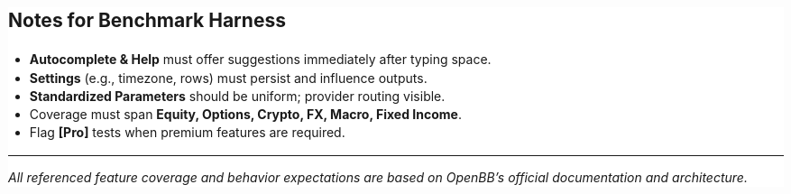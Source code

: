 
##  Notes for Benchmark Harness

- **Autocomplete & Help** must offer suggestions immediately after typing space.
- **Settings** (e.g., timezone, rows) must persist and influence outputs.
- **Standardized Parameters** should be uniform; provider routing visible.
- Coverage must span **Equity, Options, Crypto, FX, Macro, Fixed Income**.
- Flag **[Pro]** tests when premium features are required.

---

*All referenced feature coverage and behavior expectations are based on OpenBB’s official documentation and architecture.*  
